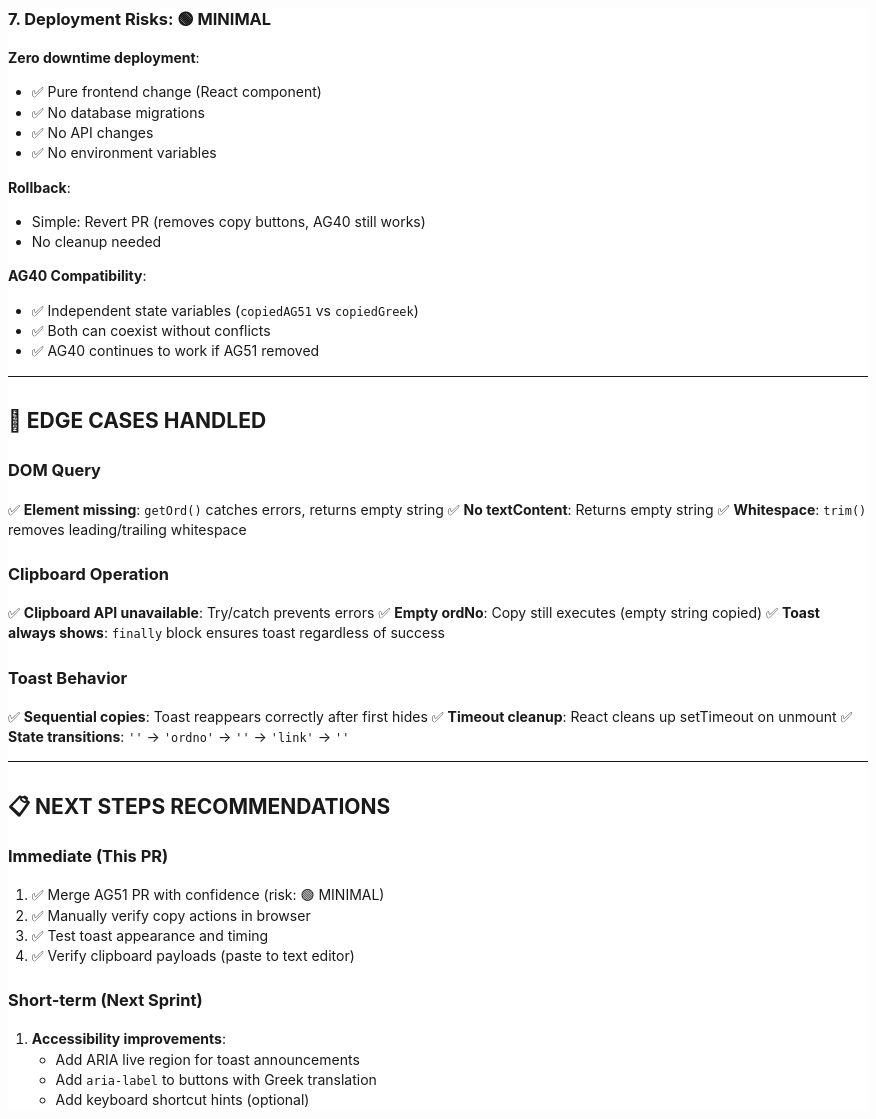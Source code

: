 ### 7. Deployment Risks: 🟢 MINIMAL

**Zero downtime deployment**:
- ✅ Pure frontend change (React component)
- ✅ No database migrations
- ✅ No API changes
- ✅ No environment variables

**Rollback**:
- Simple: Revert PR (removes copy buttons, AG40 still works)
- No cleanup needed

**AG40 Compatibility**:
- ✅ Independent state variables (`copiedAG51` vs `copiedGreek`)
- ✅ Both can coexist without conflicts
- ✅ AG40 continues to work if AG51 removed

---

## 🎯 EDGE CASES HANDLED

### DOM Query
✅ **Element missing**: `getOrd()` catches errors, returns empty string
✅ **No textContent**: Returns empty string
✅ **Whitespace**: `trim()` removes leading/trailing whitespace

### Clipboard Operation
✅ **Clipboard API unavailable**: Try/catch prevents errors
✅ **Empty ordNo**: Copy still executes (empty string copied)
✅ **Toast always shows**: `finally` block ensures toast regardless of success

### Toast Behavior
✅ **Sequential copies**: Toast reappears correctly after first hides
✅ **Timeout cleanup**: React cleans up setTimeout on unmount
✅ **State transitions**: `''` → `'ordno'` → `''` → `'link'` → `''`

---

## 📋 NEXT STEPS RECOMMENDATIONS

### Immediate (This PR)
1. ✅ Merge AG51 PR with confidence (risk: 🟢 MINIMAL)
2. ✅ Manually verify copy actions in browser
3. ✅ Test toast appearance and timing
4. ✅ Verify clipboard payloads (paste to text editor)

### Short-term (Next Sprint)
1. **Accessibility improvements**:
   - Add ARIA live region for toast announcements
   - Add `aria-label` to buttons with Greek translation
   - Add keyboard shortcut hints (optional)
